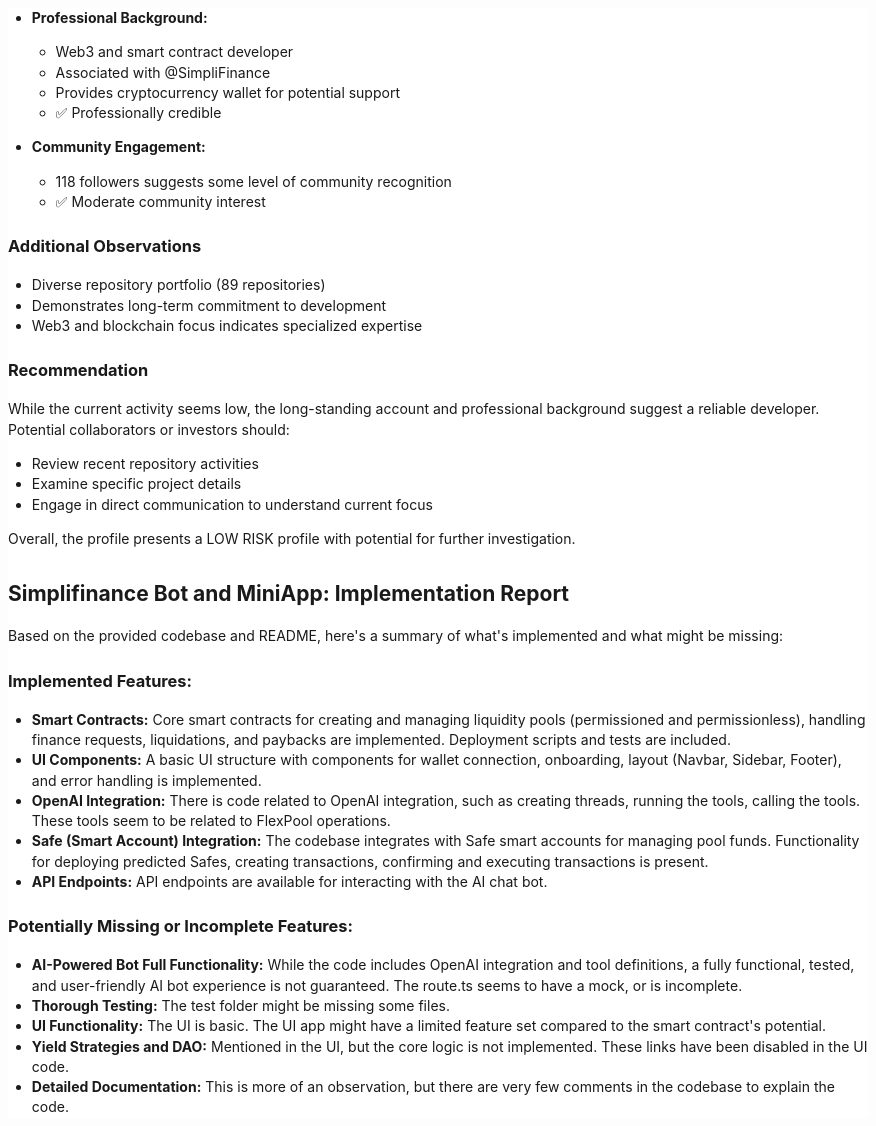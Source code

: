 - **Professional Background:**

  - Web3 and smart contract developer
  - Associated with @SimpliFinance
  - Provides cryptocurrency wallet for potential support
  - ✅ Professionally credible

- **Community Engagement:**

  - 118 followers suggests some level of community recognition
  - ✅ Moderate community interest

### Additional Observations

- Diverse repository portfolio (89 repositories)
- Demonstrates long-term commitment to development
- Web3 and blockchain focus indicates specialized expertise

### Recommendation

While the current activity seems low, the long-standing account and professional background suggest a reliable developer. Potential collaborators or investors should:

- Review recent repository activities
- Examine specific project details
- Engage in direct communication to understand current focus

Overall, the profile presents a LOW RISK profile with potential for further investigation.

## Simplifinance Bot and MiniApp: Implementation Report

Based on the provided codebase and README, here's a summary of what's implemented and what might be missing:

### Implemented Features:

- **Smart Contracts:** Core smart contracts for creating and managing liquidity pools (permissioned and permissionless), handling finance requests, liquidations, and paybacks are implemented. Deployment scripts and tests are included.
- **UI Components:** A basic UI structure with components for wallet connection, onboarding, layout (Navbar, Sidebar, Footer), and error handling is implemented.
- **OpenAI Integration:** There is code related to OpenAI integration, such as creating threads, running the tools, calling the tools. These tools seem to be related to FlexPool operations.
- **Safe (Smart Account) Integration:** The codebase integrates with Safe smart accounts for managing pool funds. Functionality for deploying predicted Safes, creating transactions, confirming and executing transactions is present.
- **API Endpoints:** API endpoints are available for interacting with the AI chat bot.

### Potentially Missing or Incomplete Features:

- **AI-Powered Bot Full Functionality:** While the code includes OpenAI integration and tool definitions, a fully functional, tested, and user-friendly AI bot experience is not guaranteed. The route.ts seems to have a mock, or is incomplete.
- **Thorough Testing:** The test folder might be missing some files.
- **UI Functionality:** The UI is basic. The UI app might have a limited feature set compared to the smart contract's potential.
- **Yield Strategies and DAO:** Mentioned in the UI, but the core logic is not implemented. These links have been disabled in the UI code.
- **Detailed Documentation:** This is more of an observation, but there are very few comments in the codebase to explain the code.
